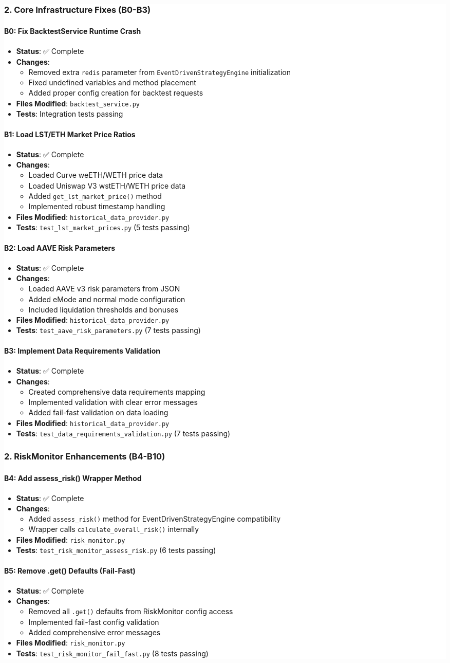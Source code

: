 ### **2. Core Infrastructure Fixes (B0-B3)**

#### **B0: Fix BacktestService Runtime Crash**
- **Status**: ✅ Complete
- **Changes**:
  - Removed extra `redis` parameter from `EventDrivenStrategyEngine` initialization
  - Fixed undefined variables and method placement
  - Added proper config creation for backtest requests
- **Files Modified**: `backtest_service.py`
- **Tests**: Integration tests passing

#### **B1: Load LST/ETH Market Price Ratios**
- **Status**: ✅ Complete
- **Changes**:
  - Loaded Curve weETH/WETH price data
  - Loaded Uniswap V3 wstETH/WETH price data
  - Added `get_lst_market_price()` method
  - Implemented robust timestamp handling
- **Files Modified**: `historical_data_provider.py`
- **Tests**: `test_lst_market_prices.py` (5 tests passing)

#### **B2: Load AAVE Risk Parameters**
- **Status**: ✅ Complete
- **Changes**:
  - Loaded AAVE v3 risk parameters from JSON
  - Added eMode and normal mode configuration
  - Included liquidation thresholds and bonuses
- **Files Modified**: `historical_data_provider.py`
- **Tests**: `test_aave_risk_parameters.py` (7 tests passing)

#### **B3: Implement Data Requirements Validation**
- **Status**: ✅ Complete
- **Changes**:
  - Created comprehensive data requirements mapping
  - Implemented validation with clear error messages
  - Added fail-fast validation on data loading
- **Files Modified**: `historical_data_provider.py`
- **Tests**: `test_data_requirements_validation.py` (7 tests passing)

### **2. RiskMonitor Enhancements (B4-B10)**

#### **B4: Add assess_risk() Wrapper Method**
- **Status**: ✅ Complete
- **Changes**:
  - Added `assess_risk()` method for EventDrivenStrategyEngine compatibility
  - Wrapper calls `calculate_overall_risk()` internally
- **Files Modified**: `risk_monitor.py`
- **Tests**: `test_risk_monitor_assess_risk.py` (6 tests passing)

#### **B5: Remove .get() Defaults (Fail-Fast)**
- **Status**: ✅ Complete
- **Changes**:
  - Removed all `.get()` defaults from RiskMonitor config access
  - Implemented fail-fast config validation
  - Added comprehensive error messages
- **Files Modified**: `risk_monitor.py`
- **Tests**: `test_risk_monitor_fail_fast.py` (8 tests passing)
